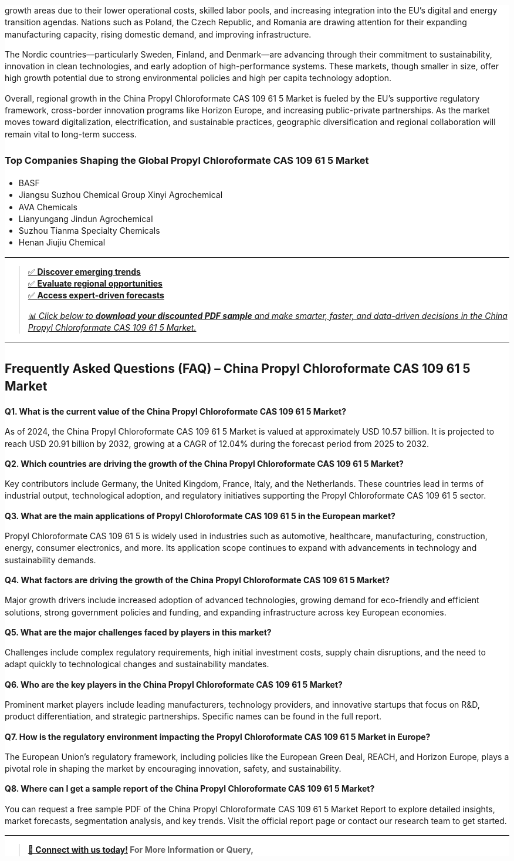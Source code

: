 growth areas due to their lower operational costs, skilled labor pools, and increasing integration into the EU&rsquo;s digital and energy transition agendas. Nations such as Poland, the Czech Republic, and Romania are drawing attention for their expanding manufacturing capacity, rising domestic demand, and improving infrastructure.</p><p>The Nordic countries&mdash;particularly Sweden, Finland, and Denmark&mdash;are advancing through their commitment to sustainability, innovation in clean technologies, and early adoption of high-performance systems. These markets, though smaller in size, offer high growth potential due to strong environmental policies and high per capita technology adoption.</p><p>Overall, regional growth in the China Propyl Chloroformate CAS 109 61 5 Market is fueled by the EU&rsquo;s supportive regulatory framework, cross-border innovation programs like Horizon Europe, and increasing public-private partnerships. As the market moves toward digitalization, electrification, and sustainable practices, geographic diversification and regional collaboration will remain vital to long-term success.</p><p><h3>Top Companies Shaping the Global Propyl Chloroformate CAS 109 61 5 Market </h3><ul><li>BASF</li><li>Jiangsu Suzhou Chemical Group Xinyi Agrochemical</li><li>AVA Chemicals</li><li>Lianyungang Jindun Agrochemical</li><li>Suzhou Tianma Specialty Chemicals</li><li>Henan Jiujiu Chemical</li></ul></p><hr /><blockquote><p><a href="https://www.marketresearchintellect.com/ask-for-discount/?rid=1071841&amp;amp;utm_source=Github-China&amp;amp;utm_medium=049">✅ <strong data-start="617" data-end="645">Discover emerging trends</strong></a><br data-start="645" data-end="648" /><a href="https://www.marketresearchintellect.com/ask-for-discount/?rid=1071841&amp;amp;utm_source=Github-China&amp;amp;utm_medium=049"> ✅ <strong data-start="650" data-end="685">Evaluate regional opportunities</strong></a><br data-start="685" data-end="688" /><a href="https://www.marketresearchintellect.com/ask-for-discount/?rid=1071841&amp;amp;utm_source=Github-China&amp;amp;utm_medium=049"> ✅ <strong data-start="690" data-end="724">Access expert-driven forecasts</strong></a></p><p class="" data-start="728" data-end="864"><em><a href="https://www.marketresearchintellect.com/ask-for-discount/?rid=1071841&amp;amp;utm_source=Github-China&amp;amp;utm_medium=049">📊 Click below to <strong data-start="746" data-end="785">download your discounted PDF sample</strong> and make smarter, faster, and data-driven decisions in the China Propyl Chloroformate CAS 109 61 5 Market.</a></em></p></blockquote><hr /><h2>Frequently Asked Questions (FAQ) &ndash; China Propyl Chloroformate CAS 109 61 5 Market</h2><p><strong>Q1. What is the current value of the China Propyl Chloroformate CAS 109 61 5 Market?</strong></p><p>As of 2024, the China Propyl Chloroformate CAS 109 61 5 Market is valued at approximately USD 10.57 billion. It is projected to reach USD 20.91 billion by 2032, growing at a CAGR of 12.04% during the forecast period from 2025 to 2032.</p><p><strong>Q2. Which countries are driving the growth of the China Propyl Chloroformate CAS 109 61 5 Market?</strong></p><p>Key contributors include Germany, the United Kingdom, France, Italy, and the Netherlands. These countries lead in terms of industrial output, technological adoption, and regulatory initiatives supporting the Propyl Chloroformate CAS 109 61 5 sector.</p><p><strong>Q3. What are the main applications of Propyl Chloroformate CAS 109 61 5 in the European market?</strong></p><p>Propyl Chloroformate CAS 109 61 5 is widely used in industries such as automotive, healthcare, manufacturing, construction, energy, consumer electronics, and more. Its application scope continues to expand with advancements in technology and sustainability demands.</p><p><strong>Q4. What factors are driving the growth of the China Propyl Chloroformate CAS 109 61 5 Market?</strong></p><p>Major growth drivers include increased adoption of advanced technologies, growing demand for eco-friendly and efficient solutions, strong government policies and funding, and expanding infrastructure across key European economies.</p><p><strong>Q5. What are the major challenges faced by players in this market?</strong></p><p>Challenges include complex regulatory requirements, high initial investment costs, supply chain disruptions, and the need to adapt quickly to technological changes and sustainability mandates.</p><p><strong>Q6. Who are the key players in the China Propyl Chloroformate CAS 109 61 5 Market?</strong></p><p>Prominent market players include leading manufacturers, technology providers, and innovative startups that focus on R&amp;D, product differentiation, and strategic partnerships. Specific names can be found in the full report.</p><p><strong>Q7. How is the regulatory environment impacting the Propyl Chloroformate CAS 109 61 5 Market in Europe?</strong></p><p>The European Union&rsquo;s regulatory framework, including policies like the European Green Deal, REACH, and Horizon Europe, plays a pivotal role in shaping the market by encouraging innovation, safety, and sustainability.</p><p><strong>Q8. Where can I get a sample report of the China Propyl Chloroformate CAS 109 61 5 Market?</strong></p><p>You can request a free sample PDF of the China Propyl Chloroformate CAS 109 61 5 Market Report to explore detailed insights, market forecasts, segmentation analysis, and key trends. Visit the official report page or contact our research team to get started.</p><hr /><blockquote><p><span class="font-[700]"><strong><a href="https://www.marketresearchintellect.com/product/propyl-chloroformate-cas-109-61-5-market/?utm_source=Linkedin&utm_medium=049">📩 Connect with us today!</a> For More Information or Query,